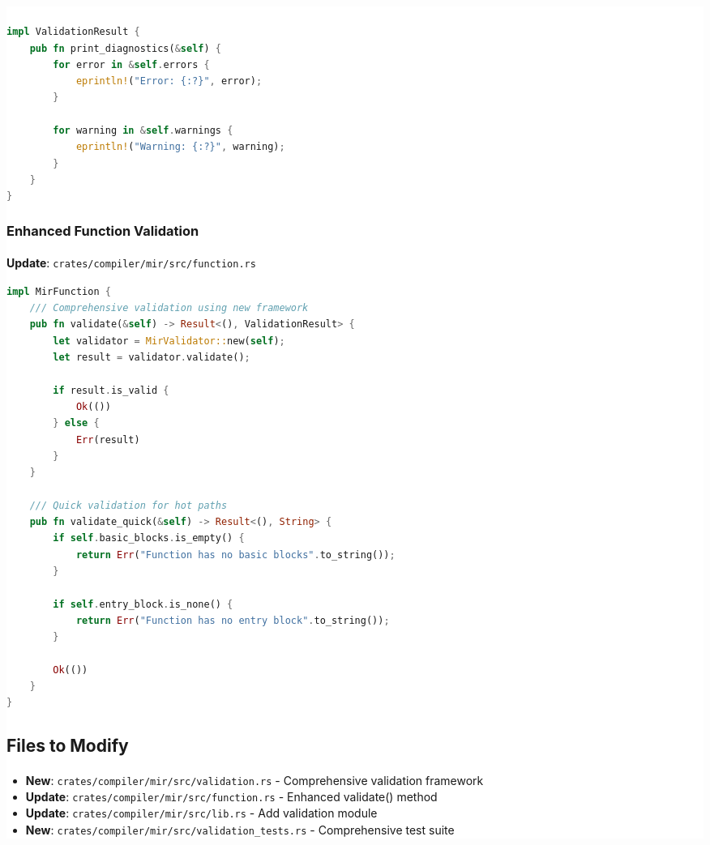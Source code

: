 ```rust

impl ValidationResult {
    pub fn print_diagnostics(&self) {
        for error in &self.errors {
            eprintln!("Error: {:?}", error);
        }

        for warning in &self.warnings {
            eprintln!("Warning: {:?}", warning);
        }
    }
}
```

### Enhanced Function Validation

**Update**: `crates/compiler/mir/src/function.rs`

```rust
impl MirFunction {
    /// Comprehensive validation using new framework
    pub fn validate(&self) -> Result<(), ValidationResult> {
        let validator = MirValidator::new(self);
        let result = validator.validate();

        if result.is_valid {
            Ok(())
        } else {
            Err(result)
        }
    }

    /// Quick validation for hot paths
    pub fn validate_quick(&self) -> Result<(), String> {
        if self.basic_blocks.is_empty() {
            return Err("Function has no basic blocks".to_string());
        }

        if self.entry_block.is_none() {
            return Err("Function has no entry block".to_string());
        }

        Ok(())
    }
}
```

## Files to Modify

- **New**: `crates/compiler/mir/src/validation.rs` - Comprehensive validation
  framework
- **Update**: `crates/compiler/mir/src/function.rs` - Enhanced validate() method
- **Update**: `crates/compiler/mir/src/lib.rs` - Add validation module
- **New**: `crates/compiler/mir/src/validation_tests.rs` - Comprehensive test
  suite

